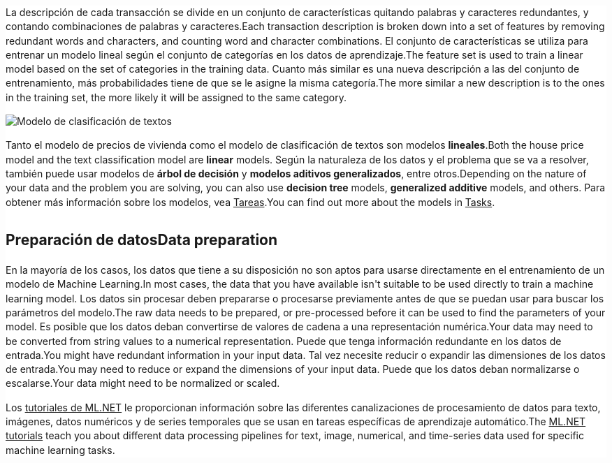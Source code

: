 <span data-ttu-id="9db2f-156">La descripción de cada transacción se divide en un conjunto de características quitando palabras y caracteres redundantes, y contando combinaciones de palabras y caracteres.</span><span class="sxs-lookup"><span data-stu-id="9db2f-156">Each transaction description is broken down into a set of features by removing redundant words and characters, and counting word and character combinations.</span></span> <span data-ttu-id="9db2f-157">El conjunto de características se utiliza para entrenar un modelo lineal según el conjunto de categorías en los datos de aprendizaje.</span><span class="sxs-lookup"><span data-stu-id="9db2f-157">The feature set is used to train a linear model based on the set of categories in the training data.</span></span> <span data-ttu-id="9db2f-158">Cuanto más similar es una nueva descripción a las del conjunto de entrenamiento, más probabilidades tiene de que se le asigne la misma categoría.</span><span class="sxs-lookup"><span data-stu-id="9db2f-158">The more similar a new description is to the ones in the training set, the more likely it will be assigned to the same category.</span></span>

![Modelo de clasificación de textos](./media/text-classification-model.svg)

<span data-ttu-id="9db2f-160">Tanto el modelo de precios de vivienda como el modelo de clasificación de textos son modelos **lineales**.</span><span class="sxs-lookup"><span data-stu-id="9db2f-160">Both the house price model and the text classification model are **linear** models.</span></span> <span data-ttu-id="9db2f-161">Según la naturaleza de los datos y el problema que se va a resolver, también puede usar modelos de **árbol de decisión** y **modelos aditivos generalizados**, entre otros.</span><span class="sxs-lookup"><span data-stu-id="9db2f-161">Depending on the nature of your data and the problem you are solving, you can also use **decision tree** models, **generalized additive** models, and others.</span></span> <span data-ttu-id="9db2f-162">Para obtener más información sobre los modelos, vea [Tareas](./resources/tasks.md).</span><span class="sxs-lookup"><span data-stu-id="9db2f-162">You can find out more about the models in [Tasks](./resources/tasks.md).</span></span>

## <a name="data-preparation"></a><span data-ttu-id="9db2f-163">Preparación de datos</span><span class="sxs-lookup"><span data-stu-id="9db2f-163">Data preparation</span></span>

<span data-ttu-id="9db2f-164">En la mayoría de los casos, los datos que tiene a su disposición no son aptos para usarse directamente en el entrenamiento de un modelo de Machine Learning.</span><span class="sxs-lookup"><span data-stu-id="9db2f-164">In most cases, the data that you have available isn't suitable to be used directly to train a machine learning model.</span></span> <span data-ttu-id="9db2f-165">Los datos sin procesar deben prepararse o procesarse previamente antes de que se puedan usar para buscar los parámetros del modelo.</span><span class="sxs-lookup"><span data-stu-id="9db2f-165">The raw data needs to be prepared, or pre-processed before it can be used to find the parameters of your model.</span></span> <span data-ttu-id="9db2f-166">Es posible que los datos deban convertirse de valores de cadena a una representación numérica.</span><span class="sxs-lookup"><span data-stu-id="9db2f-166">Your data may need to be converted from string values to a numerical representation.</span></span> <span data-ttu-id="9db2f-167">Puede que tenga información redundante en los datos de entrada.</span><span class="sxs-lookup"><span data-stu-id="9db2f-167">You might have redundant information in your input data.</span></span> <span data-ttu-id="9db2f-168">Tal vez necesite reducir o expandir las dimensiones de los datos de entrada.</span><span class="sxs-lookup"><span data-stu-id="9db2f-168">You may need to reduce or expand the dimensions of your input data.</span></span> <span data-ttu-id="9db2f-169">Puede que los datos deban normalizarse o escalarse.</span><span class="sxs-lookup"><span data-stu-id="9db2f-169">Your data might need to be normalized or scaled.</span></span>

<span data-ttu-id="9db2f-170">Los [tutoriales de ML.NET](./tutorials/index.md) le proporcionan información sobre las diferentes canalizaciones de procesamiento de datos para texto, imágenes, datos numéricos y de series temporales que se usan en tareas específicas de aprendizaje automático.</span><span class="sxs-lookup"><span data-stu-id="9db2f-170">The [ML.NET tutorials](./tutorials/index.md) teach you about different data processing pipelines for text, image, numerical, and time-series data used for specific machine learning tasks.</span></span>
